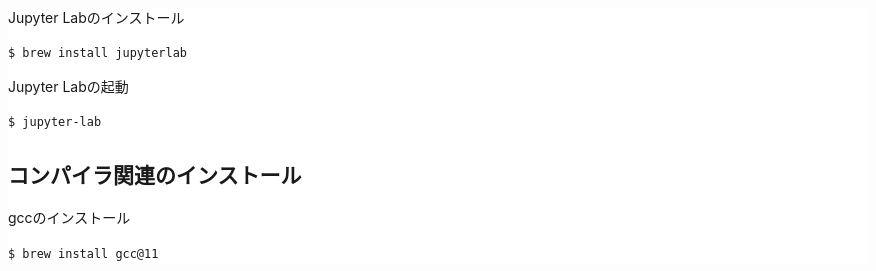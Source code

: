 Jupyter Labのインストール

```bash
$ brew install jupyterlab
```

Jupyter Labの起動

```bash
$ jupyter-lab
```

## コンパイラ関連のインストール

gccのインストール

```bash
$ brew install gcc@11
```


